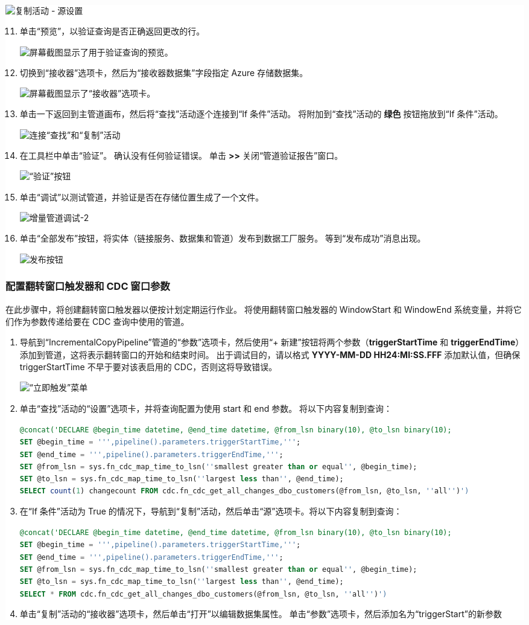    ![复制活动 - 源设置](./media/tutorial-incremental-copy-change-data-capture-feature-portal/copy-source-settings.png)

11. 单击“预览”，以验证查询是否正确返回更改的行。

    ![屏幕截图显示了用于验证查询的预览。](./media/tutorial-incremental-copy-change-data-capture-feature-portal/copy-source-preview.png)
12. 切换到“接收器”选项卡，然后为“接收器数据集”字段指定 Azure 存储数据集。

    ![屏幕截图显示了“接收器”选项卡。](./media/tutorial-incremental-copy-change-data-capture-feature-portal/copy-sink-settings.png)
13. 单击一下返回到主管道画布，然后将“查找”活动逐个连接到“If 条件”活动。 将附加到“查找”活动的 **绿色** 按钮拖放到“If 条件”活动。

    ![连接“查找”和“复制”活动](./media/tutorial-incremental-copy-change-data-capture-feature-portal/connect-lookup-if.png)
14. 在工具栏中单击“验证”。 确认没有任何验证错误。 单击 **>>** 关闭“管道验证报告”窗口。

    ![“验证”按钮](./media/tutorial-incremental-copy-change-data-capture-feature-portal/validate-button.png)
15. 单击“调试”以测试管道，并验证是否在存储位置生成了一个文件。

    ![增量管道调试-2](./media/tutorial-incremental-copy-change-data-capture-feature-portal/incremental-copy-pipeline-debug-2.png)
16. 单击“全部发布”按钮，将实体（链接服务、数据集和管道）发布到数据工厂服务。 等到“发布成功”消息出现。

    ![发布按钮](./media/tutorial-incremental-copy-change-data-capture-feature-portal/publish-button-2.png)    

### <a name="configure-the-tumbling-window-trigger-and-cdc-window-parameters"></a>配置翻转窗口触发器和 CDC 窗口参数 
在此步骤中，将创建翻转窗口触发器以便按计划定期运行作业。 将使用翻转窗口触发器的 WindowStart 和 WindowEnd 系统变量，并将它们作为参数传递给要在 CDC 查询中使用的管道。

1. 导航到“IncrementalCopyPipeline”管道的“参数”选项卡，然后使用“+ 新建”按钮将两个参数（**triggerStartTime** 和 **triggerEndTime**）添加到管道，这将表示翻转窗口的开始和结束时间。 出于调试目的，请以格式 **YYYY-MM-DD HH24:MI:SS.FFF** 添加默认值，但确保 triggerStartTime 不早于要对该表启用的 CDC，否则这将导致错误。

    ![“立即触发”菜单](./media/tutorial-incremental-copy-change-data-capture-feature-portal/incremental-copy-pipeline-parameters.png)
2. 单击“查找”活动的“设置”选项卡，并将查询配置为使用 start 和 end 参数。 将以下内容复制到查询：
    ```sql
    @concat('DECLARE @begin_time datetime, @end_time datetime, @from_lsn binary(10), @to_lsn binary(10); 
    SET @begin_time = ''',pipeline().parameters.triggerStartTime,''';
    SET @end_time = ''',pipeline().parameters.triggerEndTime,''';
    SET @from_lsn = sys.fn_cdc_map_time_to_lsn(''smallest greater than or equal'', @begin_time);
    SET @to_lsn = sys.fn_cdc_map_time_to_lsn(''largest less than'', @end_time);
    SELECT count(1) changecount FROM cdc.fn_cdc_get_all_changes_dbo_customers(@from_lsn, @to_lsn, ''all'')')
    ```

3. 在“If 条件”活动为 True 的情况下，导航到“复制”活动，然后单击“源”选项卡。将以下内容复制到查询：
    ```sql
    @concat('DECLARE @begin_time datetime, @end_time datetime, @from_lsn binary(10), @to_lsn binary(10); 
    SET @begin_time = ''',pipeline().parameters.triggerStartTime,''';
    SET @end_time = ''',pipeline().parameters.triggerEndTime,''';
    SET @from_lsn = sys.fn_cdc_map_time_to_lsn(''smallest greater than or equal'', @begin_time);
    SET @to_lsn = sys.fn_cdc_map_time_to_lsn(''largest less than'', @end_time);
    SELECT * FROM cdc.fn_cdc_get_all_changes_dbo_customers(@from_lsn, @to_lsn, ''all'')')
    ```
4. 单击“复制”活动的“接收器”选项卡，然后单击“打开”以编辑数据集属性。 单击“参数”选项卡，然后添加名为“triggerStart”的新参数    
